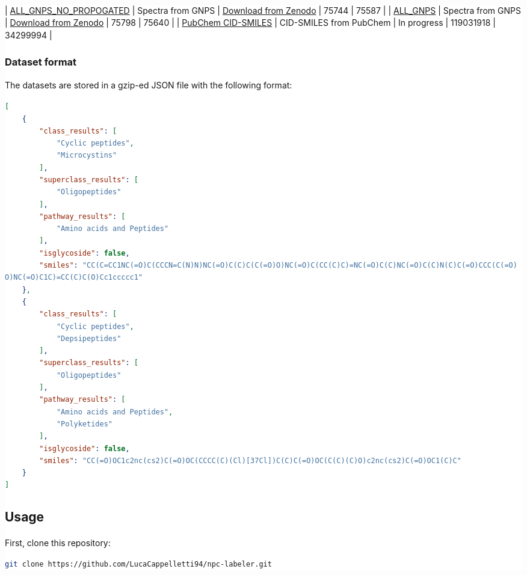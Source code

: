 | [ALL_GNPS_NO_PROPOGATED](https://external.gnps2.org/gnpslibrary)                          | Spectra from GNPS                                  | [Download from Zenodo](https://zenodo.org/records/14040990/files/ALL_GNPS_NO_PROPOGATED.json.gz?download=1)                          | 75744        | 75587             |
| [ALL_GNPS](https://external.gnps2.org/gnpslibrary)                                        | Spectra from GNPS                                  | [Download from Zenodo](https://zenodo.org/records/14040990/files/ALL_GNPS.json.gz?download=1)                                        | 75798        | 75640             |
| [PubChem CID-SMILES](https://ftp.ncbi.nlm.nih.gov/pubchem/Compound/Extras/)               | CID-SMILES from PubChem                            | In progress                                                                                                                          | 119031918    | 34299994          |

### Dataset format

The datasets are stored in a gzip-ed JSON file with the following format:

```json
[
    {
        "class_results": [
            "Cyclic peptides",
            "Microcystins"
        ],
        "superclass_results": [
            "Oligopeptides"
        ],
        "pathway_results": [
            "Amino acids and Peptides"
        ],
        "isglycoside": false,
        "smiles": "CC(C=CC1NC(=O)C(CCCN=C(N)N)NC(=O)C(C)C(C(=O)O)NC(=O)C(CC(C)C)=NC(=O)C(C)NC(=O)C(C)N(C)C(=O)CCC(C(=O)O)NC(=O)C1C)=CC(C)C(O)Cc1ccccc1"
    },
    {
        "class_results": [
            "Cyclic peptides",
            "Depsipeptides"
        ],
        "superclass_results": [
            "Oligopeptides"
        ],
        "pathway_results": [
            "Amino acids and Peptides",
            "Polyketides"
        ],
        "isglycoside": false,
        "smiles": "CC(=O)OC1c2nc(cs2)C(=O)OC(CCCC(C)(Cl)[37Cl])C(C)C(=O)OC(C(C)(C)O)c2nc(cs2)C(=O)OC1(C)C"
    }
]
```

## Usage

First, clone this repository:

```bash
git clone https://github.com/LucaCappelletti94/npc-labeler.git
```
